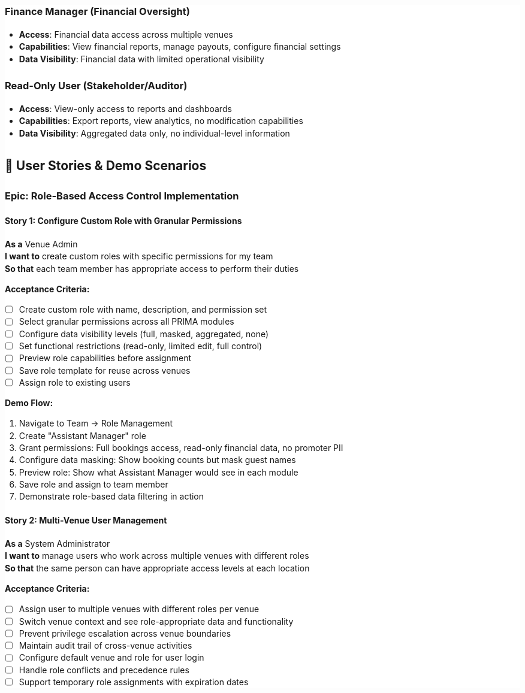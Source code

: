 ### Finance Manager (Financial Oversight)
- **Access**: Financial data access across multiple venues
- **Capabilities**: View financial reports, manage payouts, configure financial settings
- **Data Visibility**: Financial data with limited operational visibility

### Read-Only User (Stakeholder/Auditor)
- **Access**: View-only access to reports and dashboards
- **Capabilities**: Export reports, view analytics, no modification capabilities
- **Data Visibility**: Aggregated data only, no individual-level information

## 🎪 User Stories & Demo Scenarios

### Epic: Role-Based Access Control Implementation

#### Story 1: Configure Custom Role with Granular Permissions
**As a** Venue Admin  
**I want to** create custom roles with specific permissions for my team  
**So that** each team member has appropriate access to perform their duties

**Acceptance Criteria:**
- [ ] Create custom role with name, description, and permission set
- [ ] Select granular permissions across all PRIMA modules
- [ ] Configure data visibility levels (full, masked, aggregated, none)
- [ ] Set functional restrictions (read-only, limited edit, full control)
- [ ] Preview role capabilities before assignment
- [ ] Save role template for reuse across venues
- [ ] Assign role to existing users

**Demo Flow:**
1. Navigate to Team → Role Management
2. Create "Assistant Manager" role
3. Grant permissions: Full bookings access, read-only financial data, no promoter PII
4. Configure data masking: Show booking counts but mask guest names
5. Preview role: Show what Assistant Manager would see in each module
6. Save role and assign to team member
7. Demonstrate role-based data filtering in action

#### Story 2: Multi-Venue User Management
**As a** System Administrator  
**I want to** manage users who work across multiple venues with different roles  
**So that** the same person can have appropriate access levels at each location

**Acceptance Criteria:**
- [ ] Assign user to multiple venues with different roles per venue
- [ ] Switch venue context and see role-appropriate data and functionality
- [ ] Prevent privilege escalation across venue boundaries
- [ ] Maintain audit trail of cross-venue activities
- [ ] Configure default venue and role for user login
- [ ] Handle role conflicts and precedence rules
- [ ] Support temporary role assignments with expiration dates
